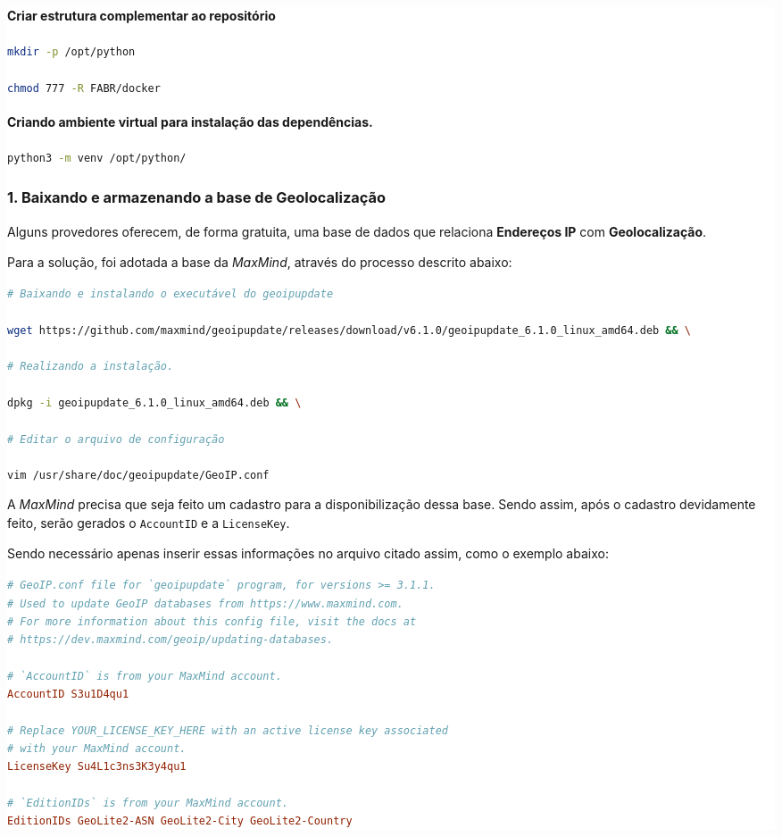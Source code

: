 #### Criar estrutura complementar ao repositório

```bash
mkdir -p /opt/python  

chmod 777 -R FABR/docker 
```
#### Criando ambiente virtual para instalação das dependências.

```bash
python3 -m venv /opt/python/ 
```

### 1. Baixando e armazenando a base de Geolocalização

Alguns provedores oferecem, de forma gratuita, uma base de dados que relaciona **Endereços IP** com **Geolocalização**. 

Para a solução, foi adotada a base da *MaxMind*, através do processo descrito abaixo:


```bash
# Baixando e instalando o executável do geoipupdate

wget https://github.com/maxmind/geoipupdate/releases/download/v6.1.0/geoipupdate_6.1.0_linux_amd64.deb && \

# Realizando a instalação.

dpkg -i geoipupdate_6.1.0_linux_amd64.deb && \

# Editar o arquivo de configuração

vim /usr/share/doc/geoipupdate/GeoIP.conf
```

A *MaxMind* precisa que seja feito um cadastro para a disponibilização dessa base. Sendo assim, após o cadastro devidamente feito, serão gerados o ```AccountID``` e a ```LicenseKey```.

Sendo necessário apenas inserir essas informações no arquivo citado assim, como o exemplo abaixo:

```conf
# GeoIP.conf file for `geoipupdate` program, for versions >= 3.1.1.
# Used to update GeoIP databases from https://www.maxmind.com.
# For more information about this config file, visit the docs at
# https://dev.maxmind.com/geoip/updating-databases.

# `AccountID` is from your MaxMind account.
AccountID S3u1D4qu1

# Replace YOUR_LICENSE_KEY_HERE with an active license key associated
# with your MaxMind account.
LicenseKey Su4L1c3ns3K3y4qu1

# `EditionIDs` is from your MaxMind account.
EditionIDs GeoLite2-ASN GeoLite2-City GeoLite2-Country
```
